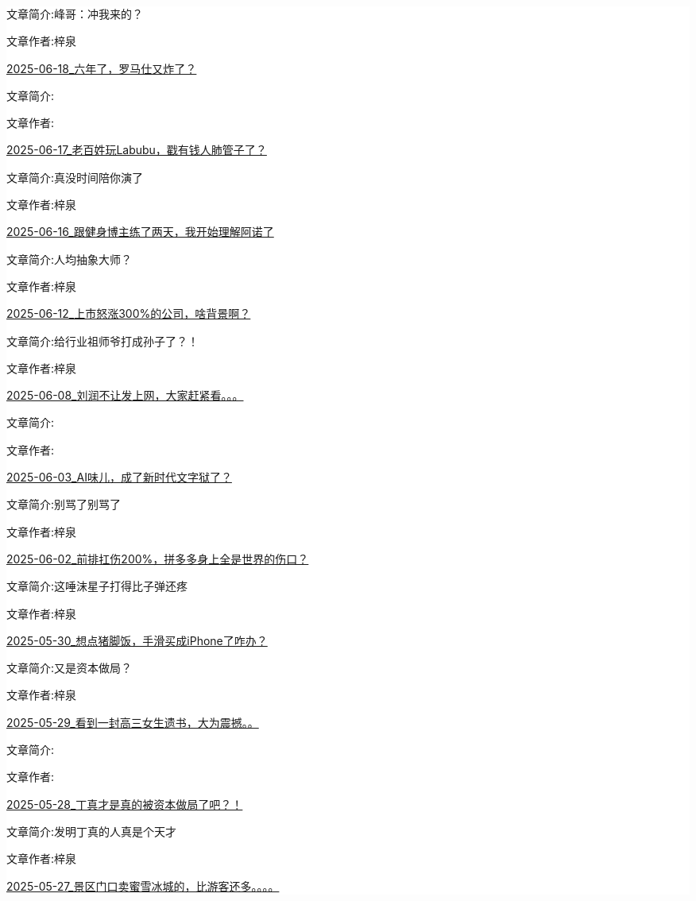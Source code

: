 文章简介:峰哥：冲我来的？

文章作者:梓泉

[2025-06-18_六年了，罗马仕又炸了？](https://mp.weixin.qq.com/s/GRxasQ_8El23m-frGODR0Q)

文章简介:

文章作者:

[2025-06-17_老百姓玩Labubu，戳有钱人肺管子了？](https://mp.weixin.qq.com/s/CW3ywSfhyNnvb4dqO-A02g)

文章简介:真没时间陪你演了

文章作者:梓泉

[2025-06-16_跟健身博主练了两天，我开始理解阿诺了](https://mp.weixin.qq.com/s/c8jQsXh3UMihHvZxZk9VAQ)

文章简介:人均抽象大师？

文章作者:梓泉

[2025-06-12_上市怒涨300%的公司，啥背景啊？](https://mp.weixin.qq.com/s/J6yJHzHwQKfuBMklSEi8oA)

文章简介:给行业祖师爷打成孙子了？！

文章作者:梓泉

[2025-06-08_刘润不让发上网，大家赶紧看。。。](https://mp.weixin.qq.com/s/ZjDmvMtVadDjXjlM7e-ECA)

文章简介:

文章作者:

[2025-06-03_AI味儿，成了新时代文字狱了？](https://mp.weixin.qq.com/s/r1Ke8BLHhOg7bCYfYCM4sw)

文章简介:别骂了别骂了

文章作者:梓泉

[2025-06-02_前排扛伤200%，拼多多身上全是世界的伤口？](https://mp.weixin.qq.com/s/c0nzmi80bnwQjqmlh9cU5w)

文章简介:这唾沫星子打得比子弹还疼

文章作者:梓泉

[2025-05-30_想点猪脚饭，手滑买成iPhone了咋办？](https://mp.weixin.qq.com/s/cj0QBZ5SpiQRBoiImvcAdQ)

文章简介:又是资本做局？

文章作者:梓泉

[2025-05-29_看到一封高三女生遗书，大为震撼。。](https://mp.weixin.qq.com/s/280pmPGLl6ArVAEexCJY9w)

文章简介:

文章作者:

[2025-05-28_丁真才是真的被资本做局了吧？！](https://mp.weixin.qq.com/s/uCOrQY56sZ9S-w2d6avJKw)

文章简介:发明丁真的人真是个天才

文章作者:梓泉

[2025-05-27_景区门口卖蜜雪冰城的，比游客还多。。。。](https://mp.weixin.qq.com/s/3gD5a68_jOKGNR4dhhGvDg)
